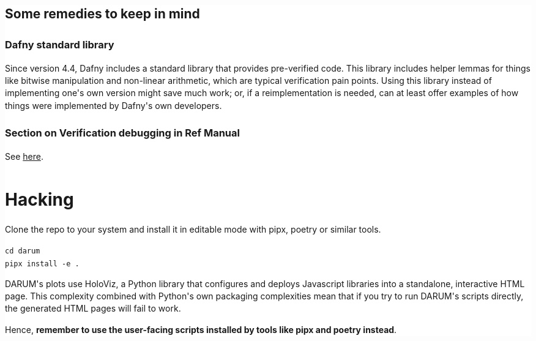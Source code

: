 ## Some remedies to keep in mind

### Dafny standard library

Since version 4.4, Dafny includes a standard library that provides pre-verified code. This library includes helper lemmas for things like bitwise manipulation and non-linear arithmetic, which are typical verification pain points. Using this library instead of implementing one's own version might save much work; or, if a reimplementation is needed, can at least offer examples of how things were implemented by Dafny's own developers.

### Section on Verification debugging in Ref Manual

See [here](https://dafny.org/dafny/DafnyRef/DafnyRef.html#sec-brittle-verification).


# Hacking

Clone the repo to your system and install it in editable mode with pipx, poetry or similar tools.

```
cd darum
pipx install -e .
```

DARUM's plots use HoloViz, a Python library that configures and deploys Javascript libraries into a standalone, interactive HTML page. This complexity combined with Python's own packaging complexities mean that if you try to run DARUM's scripts directly, the generated HTML pages will fail to work.

Hence, **remember to use the user-facing scripts installed by tools like pipx and poetry instead**.